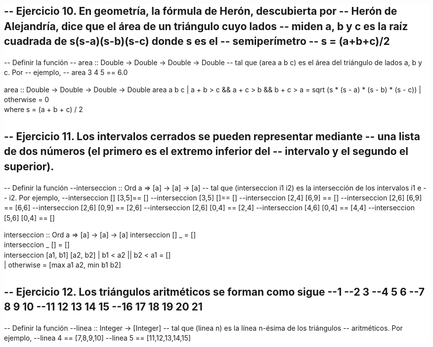   -- Ejercicio 10. En geometría, la fórmula de Herón, descubierta por
-- Herón de Alejandría, dice que el área de un triángulo cuyo lados
-- miden a, b y c es la raíz cuadrada de s(s-a)(s-b)(s-c) donde s es el
-- semiperímetro
-- s = (a+b+c)/2
--
-- Definir la función
-- area :: Double -> Double -> Double -> Double
-- tal que (area a b c) es el área del triángulo de lados a, b y c. Por
-- ejemplo,
-- area 3 4 5 == 6.0


area :: Double -> Double -> Double -> Double
area a b c
    | a + b > c && a + c > b && b + c > a = sqrt (s * (s - a) * (s - b) * (s - c)) 
    | otherwise = 0  
  where
    s = (a + b + c) / 2

-- Ejercicio 11. Los intervalos cerrados se pueden representar mediante
-- una lista de dos números (el primero es el extremo inferior del
-- intervalo y el segundo el superior).
--
-- Definir la función
--interseccion :: Ord a => [a] -> [a] -> [a]
-- tal que (interseccion i1 i2) es la intersección de los intervalos i1 e
-- i2. Por ejemplo,
--interseccion [] [3,5]== []
--interseccion [3,5] []== []
--interseccion [2,4] [6,9] == []
--interseccion [2,6] [6,9] == [6,6]
--interseccion [2,6] [0,9] == [2,6]
--interseccion [2,6] [0,4] == [2,4]
--interseccion [4,6] [0,4] == [4,4]
--interseccion [5,6] [0,4] == []

interseccion :: Ord a => [a] -> [a] -> [a]
interseccion [] _ = []  
interseccion _ [] = []  
interseccion [a1, b1] [a2, b2]
    | b1 < a2 || b2 < a1 = []  
    | otherwise = [max a1 a2, min b1 b2]  

-- Ejercicio 12. Los triángulos aritméticos se forman como sigue
--1
--2 3
--4 5 6
--7 8 9 10
--11 12 13 14 15
--16 17 18 19 20 21
--
-- Definir la función
--linea :: Integer -> [Integer]
-- tal que (linea n) es la línea n-ésima de los triángulos
-- aritméticos. Por ejemplo,
--linea 4 == [7,8,9,10]
--linea 5 == [11,12,13,14,15]
